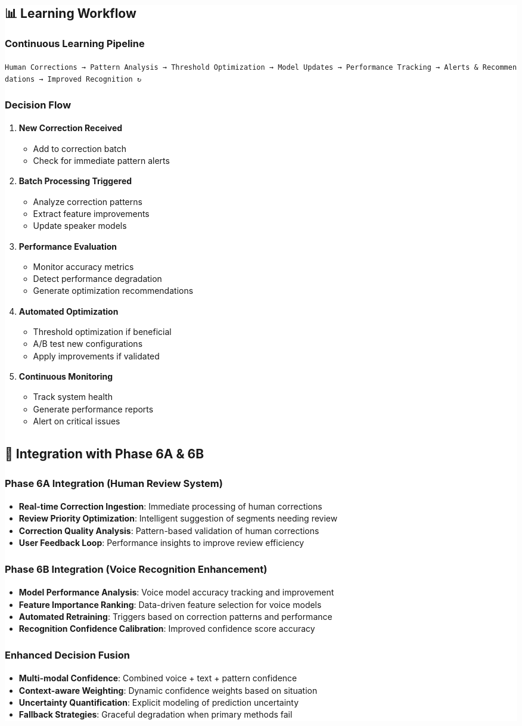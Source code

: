 ## 📊 **Learning Workflow**

### **Continuous Learning Pipeline**
```
Human Corrections → Pattern Analysis → Threshold Optimization → Model Updates → Performance Tracking → Alerts & Recommendations → Improved Recognition ↻
```

### **Decision Flow**
1. **New Correction Received**
   - Add to correction batch
   - Check for immediate pattern alerts

2. **Batch Processing Triggered**
   - Analyze correction patterns
   - Extract feature improvements
   - Update speaker models

3. **Performance Evaluation**
   - Monitor accuracy metrics
   - Detect performance degradation
   - Generate optimization recommendations

4. **Automated Optimization**
   - Threshold optimization if beneficial
   - A/B test new configurations
   - Apply improvements if validated

5. **Continuous Monitoring**
   - Track system health
   - Generate performance reports
   - Alert on critical issues

## 🔄 **Integration with Phase 6A & 6B**

### **Phase 6A Integration** (Human Review System)
- **Real-time Correction Ingestion**: Immediate processing of human corrections
- **Review Priority Optimization**: Intelligent suggestion of segments needing review
- **Correction Quality Analysis**: Pattern-based validation of human corrections
- **User Feedback Loop**: Performance insights to improve review efficiency

### **Phase 6B Integration** (Voice Recognition Enhancement)
- **Model Performance Analysis**: Voice model accuracy tracking and improvement
- **Feature Importance Ranking**: Data-driven feature selection for voice models
- **Automated Retraining**: Triggers based on correction patterns and performance
- **Recognition Confidence Calibration**: Improved confidence score accuracy

### **Enhanced Decision Fusion**
- **Multi-modal Confidence**: Combined voice + text + pattern confidence
- **Context-aware Weighting**: Dynamic confidence weights based on situation
- **Uncertainty Quantification**: Explicit modeling of prediction uncertainty
- **Fallback Strategies**: Graceful degradation when primary methods fail
